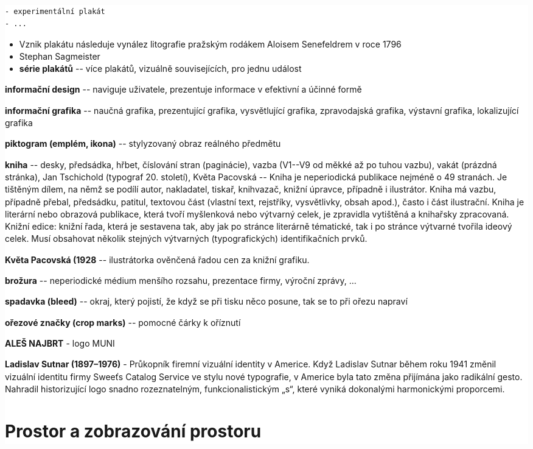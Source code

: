     - experimentální plakát
    - ...
    
- Vznik plakátu následuje vynález litografie pražským rodákem Aloisem Senefeldrem v roce 1796
- Stephan Sagmeister
- **série plakátů** -- více plakátů, vizuálně souvisejících, pro jednu událost

**informační design** -- naviguje uživatele, prezentuje informace v efektivní a účinné formě

**informační grafika** -- naučná grafika, prezentující grafika, vysvětlující grafika, zpravodajská grafika, výstavní grafika, lokalizující grafika

**piktogram (emplém, ikona)** -- stylyzovaný obraz reálného předmětu

**kniha** -- desky, předsádka, hřbet, číslování stran (paginácie), vazba (V1--V9 od měkké až po tuhou vazbu), vakát (prázdná stránka), Jan Tschichold (typograf 20. století), Květa Pacovská
          -- Kniha je neperiodická publikace nejméně
o 49 stranách.
Je tištěným dílem, na němž se podílí autor,
nakladatel, tiskař, knihvazač, knižní úpravce,
případně i ilustrátor. Kniha má vazbu, případně
přebal, předsádku, patitul, textovou část (vlastní
text, rejstříky, vysvětlivky, obsah apod.), často
i část ilustrační.
Kniha je literární nebo obrazová publikace,
která tvoří myšlenková nebo výtvarný celek,
je zpravidla vytištěná a knihařsky zpracovaná.
Knižní edice: knižní řada, která je sestavena
tak, aby jak po stránce literárně tématické,
tak i po stránce výtvarné tvořila ideový celek.
Musí obsahovat několik stejných výtvarných
(typografických) identifikačních prvků.

**Květa Pacovská (1928** -- ilustrátorka ověnčená
řadou cen za knižní grafiku. 

**brožura** -- neperiodické médium menšího rozsahu, prezentace firmy, výroční zprávy, ... 

**spadavka (bleed)** -- okraj, který pojistí, že když se při tisku něco posune, tak se to při ořezu napraví

**ořezové značky (crop marks)** -- pomocné čárky k oříznutí

**ALEŠ NAJBRT** - logo MUNI

**Ladislav Sutnar (1897–1976)** - Průkopník firemní vizuální
identity v Americe. Když Ladislav Sutnar během roku 1941
změnil vizuální identitu firmy Sweeťs Catalog Service ve
stylu nové typografie, v Americe byla tato změna přijímána jako
radikální gesto. Nahradil historizující logo snadno rozeznatelným,
funkcionalistickým „s“, které vyniká dokonalými harmonickými
proporcemi.


# Prostor a zobrazování prostoru
